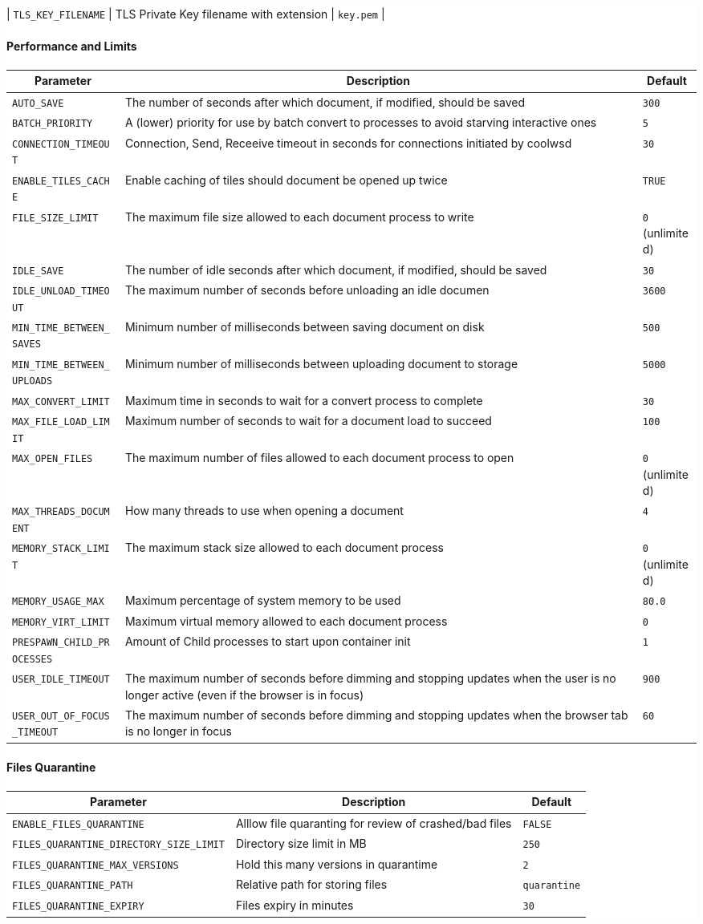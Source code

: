 | `TLS_KEY_FILENAME`         | TLS Private Key filename with extension                             | `key.pem`            |

#### Performance and Limits
| Parameter                   | Description                                                                                                                           | Default         |
| --------------------------- | ------------------------------------------------------------------------------------------------------------------------------------- | --------------- |
| `AUTO_SAVE`                 | The number of seconds after which document, if modified, should be saved                                                              | `300`           |
| `BATCH_PRIORITY`            | A (lower) priority for use by batch convert to processes to avoid starving interactive ones                                           | `5`             |
| `CONNECTION_TIMEOUT`        | Connection, Send, Receeive timeout in seconds for connections initiated by coolwsd                                                    | `30`            |
| `ENABLE_TILES_CACHE`        | Enable caching of tiles should document be opened up twice                                                                            | `TRUE`          |
| `FILE_SIZE_LIMIT`           | The maximum file size allowed to each document process to write                                                                       | `0` (unlimited) |
| `IDLE_SAVE`                 | The number of idle seconds after which document, if modified, should be saved                                                         | `30`            |
| `IDLE_UNLOAD_TIMEOUT`       | The maximum number of seconds before unloading an idle documen                                                                        | `3600`          |
| `MIN_TIME_BETWEEN_SAVES`    | Minimum number of milliseconds between saving document on disk                                                                        | `500`           |
| `MIN_TIME_BETWEEN_UPLOADS`  | Minimum number of milliseconds between uploading document to storage                                                                  | `5000`          |
| `MAX_CONVERT_LIMIT`         | Maximum time in seconds to wait for a convert process to complete                                                                     | `30`            |
| `MAX_FILE_LOAD_LIMIT`       | Maximum number of seconds to wait for a document load to succeed                                                                      | `100`           |
| `MAX_OPEN_FILES`            | The maximum number of files allowed to each document process to open                                                                  | `0` (unlimited) |
| `MAX_THREADS_DOCUMENT`      | How many threads to use when opening a document                                                                                       | `4`             |
| `MEMORY_STACK_LIMIT`        | The maximum stack size allowed to each document process                                                                               | `0` (unlimited) |
| `MEMORY_USAGE_MAX`          | Maximum percentage of system memory to be used                                                                                        | `80.0`          |
| `MEMORY_VIRT_LIMIT`         | Maximum virtual memory allowed to each document process                                                                               | `0`             |
| `PRESPAWN_CHILD_PROCESSES`  | Amount of Child processes to start upon container init                                                                                | `1`             |
| `USER_IDLE_TIMEOUT`         | The maximum number of seconds before dimming and stopping updates when the user is no longer active (even if the browser is in focus) | `900`           |
| `USER_OUT_OF_FOCUS_TIMEOUT` | The maximum number of seconds before dimming and stopping updates when the browser tab is no longer in focus                          | `60`            |

#### Files Quarantine
| Parameter                               | Description                                            | Default      |
| --------------------------------------- | ------------------------------------------------------ | ------------ |
| `ENABLE_FILES_QUARANTINE`               | Alllow file quaranting for review of crashed/bad files | `FALSE`      |
| `FILES_QUARANTINE_DIRECTORY_SIZE_LIMIT` | Directory size limit in MB                             | `250`        |
| `FILES_QUARANTINE_MAX_VERSIONS`         | Hold this many versions in quarantime                  | `2`          |
| `FILES_QUARANTINE_PATH`                 | Relative path for storing files                        | `quarantine` |
| `FILES_QUARANTINE_EXPIRY`               | Files expiry in minutes                                | `30`         |
